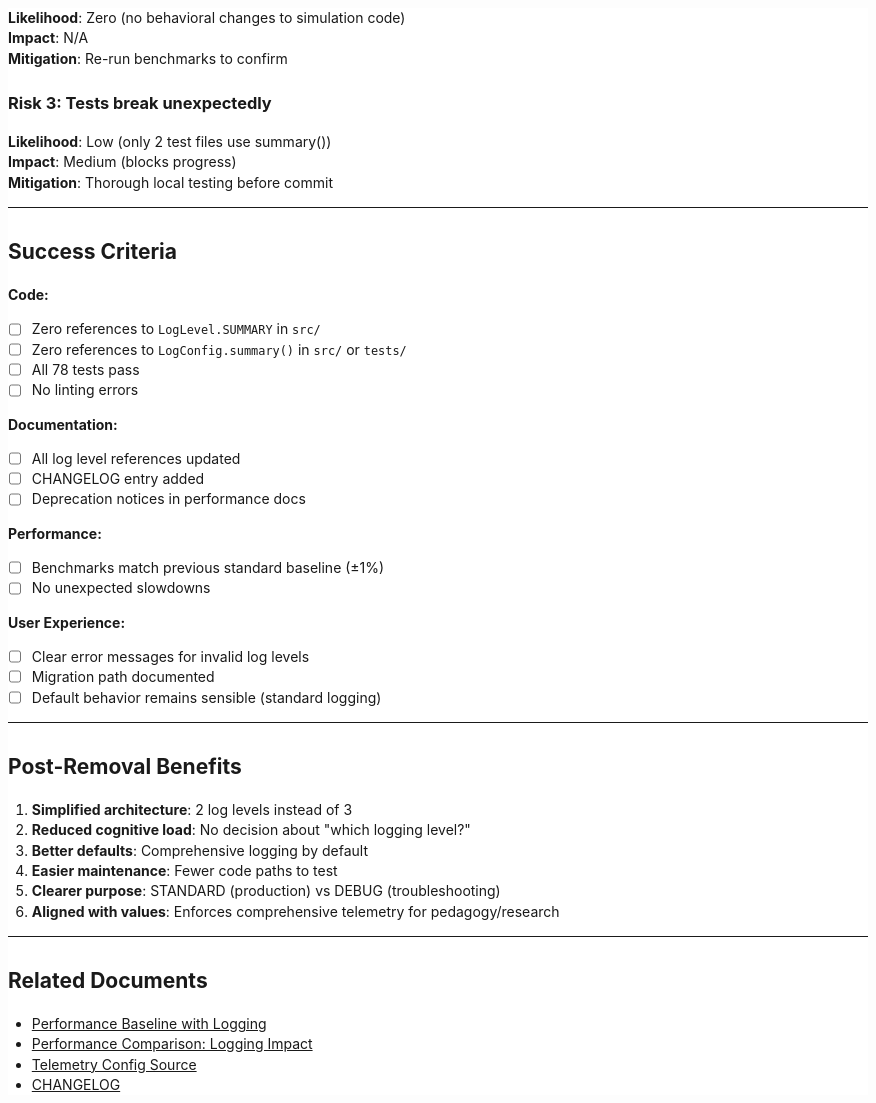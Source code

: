 **Likelihood**: Zero (no behavioral changes to simulation code)  
**Impact**: N/A  
**Mitigation**: Re-run benchmarks to confirm

### Risk 3: Tests break unexpectedly

**Likelihood**: Low (only 2 test files use summary())  
**Impact**: Medium (blocks progress)  
**Mitigation**: Thorough local testing before commit

---

## Success Criteria

**Code:**
- [ ] Zero references to `LogLevel.SUMMARY` in `src/`
- [ ] Zero references to `LogConfig.summary()` in `src/` or `tests/`
- [ ] All 78 tests pass
- [ ] No linting errors

**Documentation:**
- [ ] All log level references updated
- [ ] CHANGELOG entry added
- [ ] Deprecation notices in performance docs

**Performance:**
- [ ] Benchmarks match previous standard baseline (±1%)
- [ ] No unexpected slowdowns

**User Experience:**
- [ ] Clear error messages for invalid log levels
- [ ] Migration path documented
- [ ] Default behavior remains sensible (standard logging)

---

## Post-Removal Benefits

1. **Simplified architecture**: 2 log levels instead of 3
2. **Reduced cognitive load**: No decision about "which logging level?"
3. **Better defaults**: Comprehensive logging by default
4. **Easier maintenance**: Fewer code paths to test
5. **Clearer purpose**: STANDARD (production) vs DEBUG (troubleshooting)
6. **Aligned with values**: Enforces comprehensive telemetry for pedagogy/research

---

## Related Documents

- [Performance Baseline with Logging](performance_baseline_phase1_with_logging.md)
- [Performance Comparison: Logging Impact](performance_comparison_logging.md)
- [Telemetry Config Source](../src/telemetry/config.py)
- [CHANGELOG](../CHANGELOG.md)

